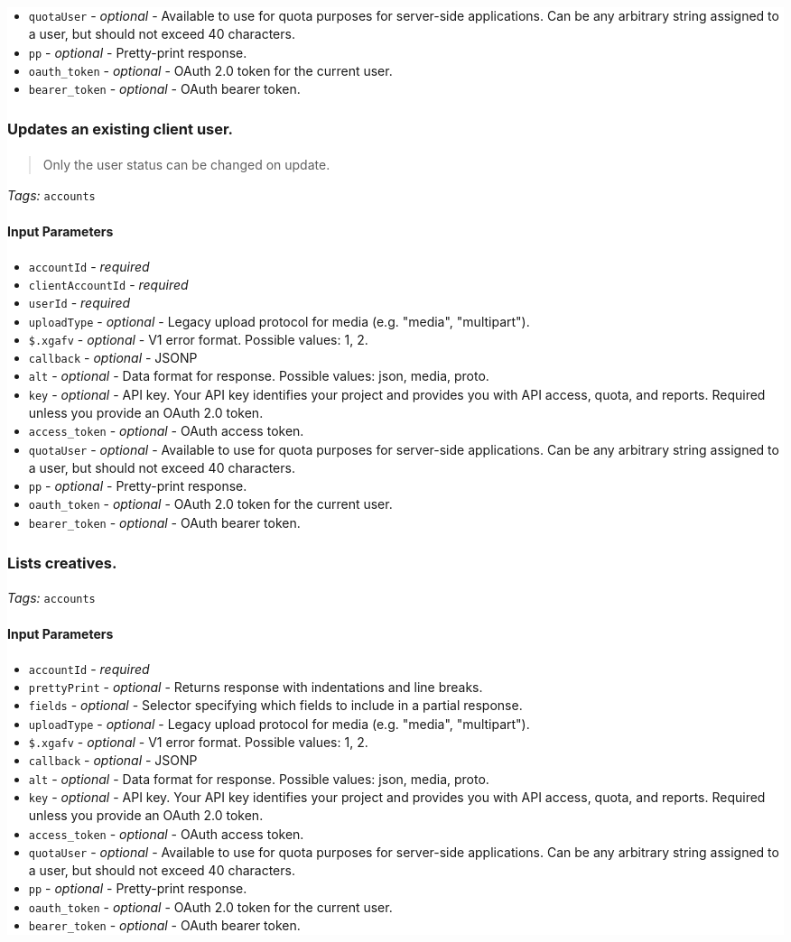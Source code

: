 * `quotaUser` - _optional_ - Available to use for quota purposes for server-side applications. Can be any arbitrary string assigned to a user, but should not exceed 40 characters.
* `pp` - _optional_ - Pretty-print response.
* `oauth_token` - _optional_ - OAuth 2.0 token for the current user.
* `bearer_token` - _optional_ - OAuth bearer token.

### Updates an existing client user.<br/>
> Only the user status can be changed on update.

*Tags:* `accounts`

#### Input Parameters
* `accountId` - _required_
* `clientAccountId` - _required_
* `userId` - _required_
* `uploadType` - _optional_ - Legacy upload protocol for media (e.g. "media", "multipart").
* `$.xgafv` - _optional_ - V1 error format.
    Possible values: 1, 2.
* `callback` - _optional_ - JSONP
* `alt` - _optional_ - Data format for response.
    Possible values: json, media, proto.
* `key` - _optional_ - API key. Your API key identifies your project and provides you with API access, quota, and reports. Required unless you provide an OAuth 2.0 token.
* `access_token` - _optional_ - OAuth access token.
* `quotaUser` - _optional_ - Available to use for quota purposes for server-side applications. Can be any arbitrary string assigned to a user, but should not exceed 40 characters.
* `pp` - _optional_ - Pretty-print response.
* `oauth_token` - _optional_ - OAuth 2.0 token for the current user.
* `bearer_token` - _optional_ - OAuth bearer token.

### Lists creatives.

*Tags:* `accounts`

#### Input Parameters
* `accountId` - _required_
* `prettyPrint` - _optional_ - Returns response with indentations and line breaks.
* `fields` - _optional_ - Selector specifying which fields to include in a partial response.
* `uploadType` - _optional_ - Legacy upload protocol for media (e.g. "media", "multipart").
* `$.xgafv` - _optional_ - V1 error format.
    Possible values: 1, 2.
* `callback` - _optional_ - JSONP
* `alt` - _optional_ - Data format for response.
    Possible values: json, media, proto.
* `key` - _optional_ - API key. Your API key identifies your project and provides you with API access, quota, and reports. Required unless you provide an OAuth 2.0 token.
* `access_token` - _optional_ - OAuth access token.
* `quotaUser` - _optional_ - Available to use for quota purposes for server-side applications. Can be any arbitrary string assigned to a user, but should not exceed 40 characters.
* `pp` - _optional_ - Pretty-print response.
* `oauth_token` - _optional_ - OAuth 2.0 token for the current user.
* `bearer_token` - _optional_ - OAuth bearer token.
